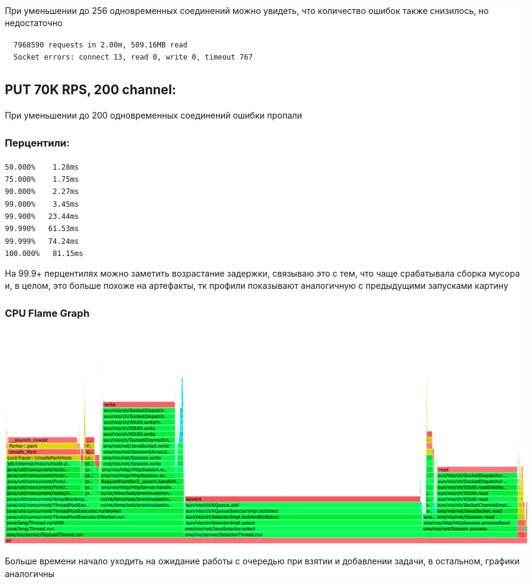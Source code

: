 При уменьшении до 256 одновременных соединений можно увидеть, что количество ошибок также снизилось, но недостаточно

```
  7968590 requests in 2.00m, 509.16MB read
  Socket errors: connect 13, read 0, write 0, timeout 767
```

## PUT 70K RPS, 200 channel:

При уменьшении до 200 одновременных соединений ошибки пропали

### Перцентили:

```
50.000%    1.28ms
75.000%    1.75ms
90.000%    2.27ms
99.000%    3.45ms
99.900%   23.44ms
99.990%   61.53ms
99.999%   74.24ms
100.000%   81.15ms
```

На 99.9+ перцентилях можно заметить возрастание задержки, связываю это с тем, что чаще срабатывала сборка мусора и, в
целом, это больше похоже на артефакты, тк профили показывают аналогичную с предыдущими запусками картину

### CPU Flame Graph

![profile-cpu-put-70000-8t-200c.png](aprof%2Fput%2Fprofile-put-70000-8t-200c%2Fprofile-cpu-put-70000-8t-200c.png)

Больше времени начало уходить на ожидание работы с очередью при взятии и добавлении задачи, в остальном, графики
аналогичны
